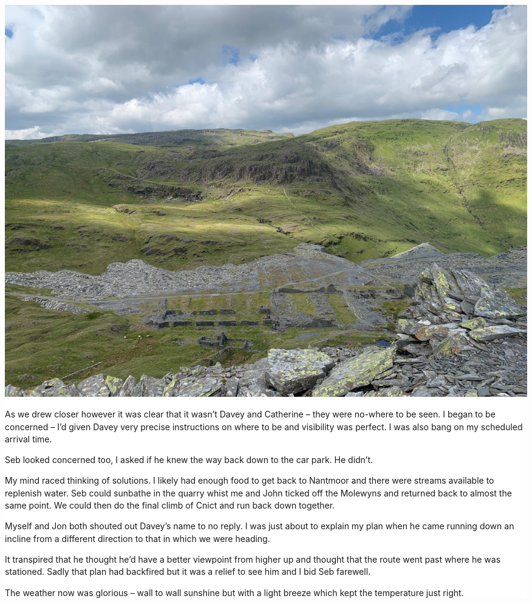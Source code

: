 ![](/images/pb2024/3/6.jpg)

As we drew closer however it was clear that it wasn’t Davey and Catherine – they were no-where to be seen. I began to be concerned – I’d given Davey very precise instructions on where to be and visibility was perfect. I was also bang on my scheduled arrival time.

Seb looked concerned too, I asked if he knew the way back down to the car park. He didn’t. 

My mind raced thinking of solutions. I likely had enough food to get back to Nantmoor and there were streams available to replenish water. Seb could sunbathe in the quarry whist me and John ticked off the Molewyns and returned back to almost the same point. We could then do the final climb of Cnict and run back down together.

Myself and Jon both shouted out Davey’s name to no reply. I was just about to explain my plan when he came running down an incline from a different direction to that in which we were heading.

It transpired that he thought he’d have a better viewpoint from higher up and thought that the route went past where he was stationed. Sadly that plan had backfired but it was a relief to see him and I bid Seb farewell.

The weather now was glorious – wall to wall sunshine but with a light breeze which kept the temperature just right. 
